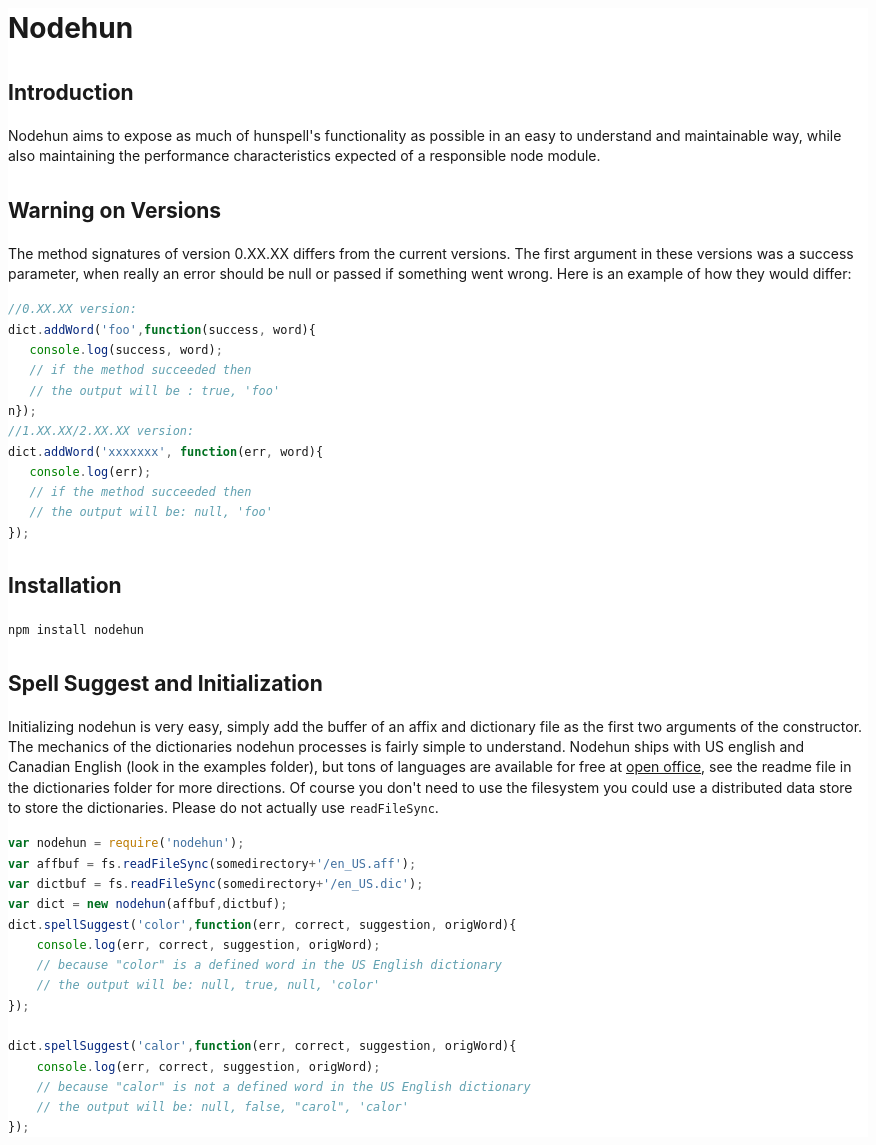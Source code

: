Nodehun
=======
Introduction
------------
Nodehun aims to expose as much of hunspell's functionality as possible in an easy to understand and maintainable way, while also maintaining the performance characteristics expected of a responsible node module. 

Warning on Versions
-------------------
The method signatures of version 0.XX.XX differs from the current versions. The first argument in these versions was a success parameter, when really an error should be null or passed if something went wrong. Here is an example of how they would differ:

```js
//0.XX.XX version:
dict.addWord('foo',function(success, word){
   console.log(success, word);
   // if the method succeeded then
   // the output will be : true, 'foo'
n}); 
//1.XX.XX/2.XX.XX version:
dict.addWord('xxxxxxx', function(err, word){
   console.log(err);
   // if the method succeeded then
   // the output will be: null, 'foo'
});
```

Installation
------------

	npm install nodehun


Spell Suggest and Initialization
--------------------------------
Initializing nodehun is very easy, simply add the buffer of an affix and dictionary file as the first two arguments of the constructor. The mechanics of the dictionaries nodehun processes is fairly simple to understand. Nodehun ships with US english and Canadian English (look in the examples folder), but tons of languages are available for free at [open office](http://extensions.services.openoffice.org/dictionary), see the readme file in the dictionaries folder for more directions. Of course you don't need to use the filesystem you could use a distributed data store to store the dictionaries. Please do not actually use `readFileSync`.

```js
var nodehun = require('nodehun');
var affbuf = fs.readFileSync(somedirectory+'/en_US.aff');
var dictbuf = fs.readFileSync(somedirectory+'/en_US.dic');
var dict = new nodehun(affbuf,dictbuf);
dict.spellSuggest('color',function(err, correct, suggestion, origWord){
	console.log(err, correct, suggestion, origWord);
	// because "color" is a defined word in the US English dictionary
	// the output will be: null, true, null, 'color'
});

dict.spellSuggest('calor',function(err, correct, suggestion, origWord){
	console.log(err, correct, suggestion, origWord);
	// because "calor" is not a defined word in the US English dictionary
	// the output will be: null, false, "carol", 'calor'
});
```
